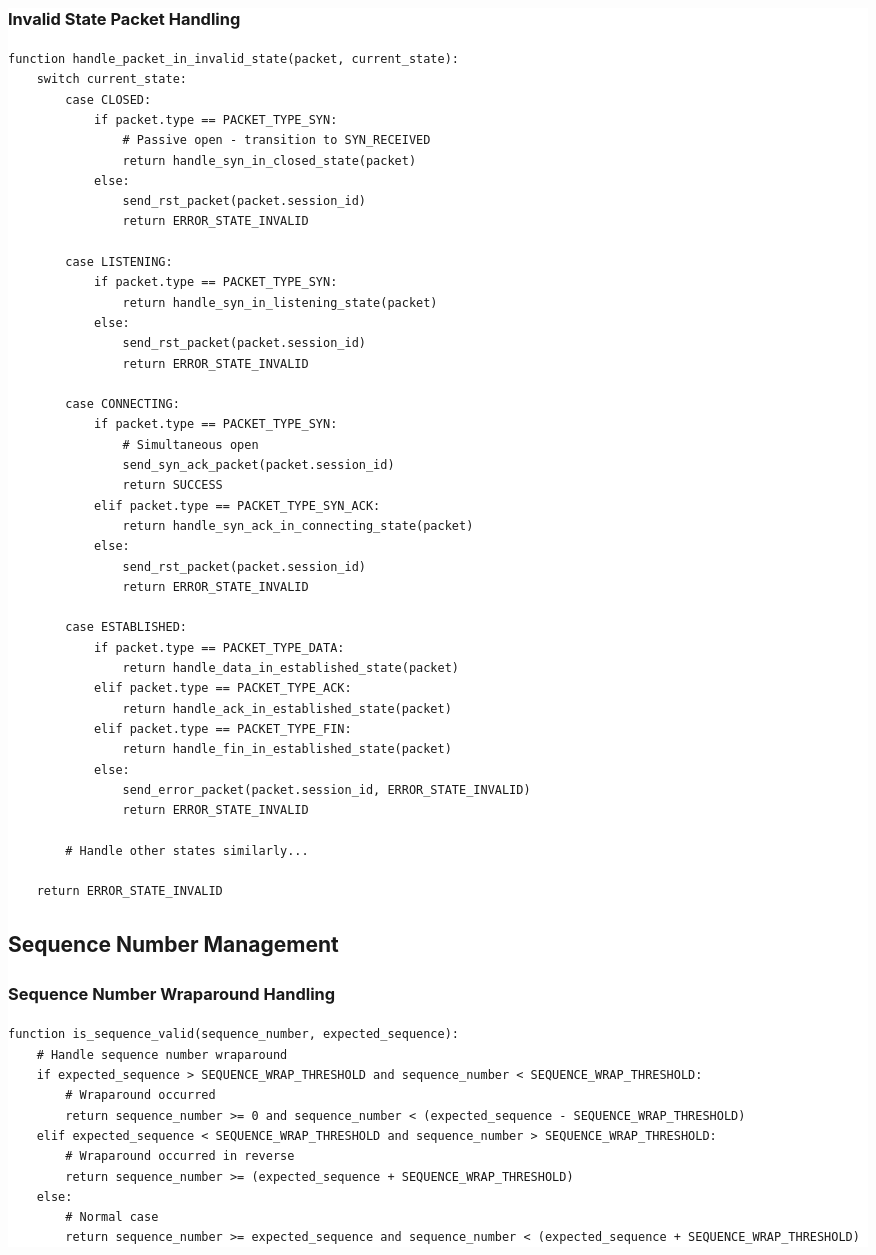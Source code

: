 ### Invalid State Packet Handling
```pseudocode
function handle_packet_in_invalid_state(packet, current_state):
    switch current_state:
        case CLOSED:
            if packet.type == PACKET_TYPE_SYN:
                # Passive open - transition to SYN_RECEIVED
                return handle_syn_in_closed_state(packet)
            else:
                send_rst_packet(packet.session_id)
                return ERROR_STATE_INVALID
                
        case LISTENING:
            if packet.type == PACKET_TYPE_SYN:
                return handle_syn_in_listening_state(packet)
            else:
                send_rst_packet(packet.session_id)
                return ERROR_STATE_INVALID
                
        case CONNECTING:
            if packet.type == PACKET_TYPE_SYN:
                # Simultaneous open
                send_syn_ack_packet(packet.session_id)
                return SUCCESS
            elif packet.type == PACKET_TYPE_SYN_ACK:
                return handle_syn_ack_in_connecting_state(packet)
            else:
                send_rst_packet(packet.session_id)
                return ERROR_STATE_INVALID
                
        case ESTABLISHED:
            if packet.type == PACKET_TYPE_DATA:
                return handle_data_in_established_state(packet)
            elif packet.type == PACKET_TYPE_ACK:
                return handle_ack_in_established_state(packet)
            elif packet.type == PACKET_TYPE_FIN:
                return handle_fin_in_established_state(packet)
            else:
                send_error_packet(packet.session_id, ERROR_STATE_INVALID)
                return ERROR_STATE_INVALID
                
        # Handle other states similarly...
        
    return ERROR_STATE_INVALID
```

## Sequence Number Management

### Sequence Number Wraparound Handling
```pseudocode
function is_sequence_valid(sequence_number, expected_sequence):
    # Handle sequence number wraparound
    if expected_sequence > SEQUENCE_WRAP_THRESHOLD and sequence_number < SEQUENCE_WRAP_THRESHOLD:
        # Wraparound occurred
        return sequence_number >= 0 and sequence_number < (expected_sequence - SEQUENCE_WRAP_THRESHOLD)
    elif expected_sequence < SEQUENCE_WRAP_THRESHOLD and sequence_number > SEQUENCE_WRAP_THRESHOLD:
        # Wraparound occurred in reverse
        return sequence_number >= (expected_sequence + SEQUENCE_WRAP_THRESHOLD)
    else:
        # Normal case
        return sequence_number >= expected_sequence and sequence_number < (expected_sequence + SEQUENCE_WRAP_THRESHOLD)
```